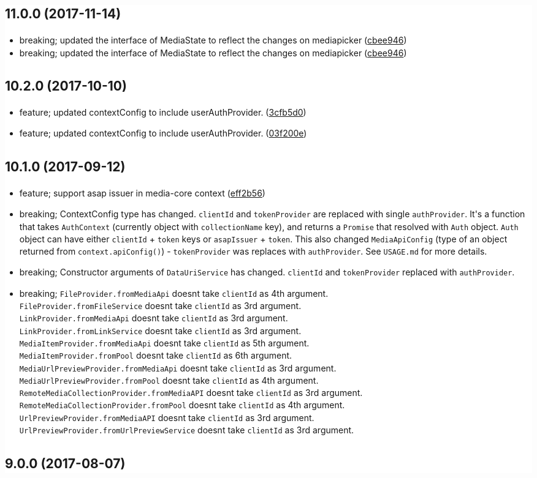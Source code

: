 ## 11.0.0 (2017-11-14)

* breaking; updated the interface of MediaState to reflect the changes on mediapicker ([cbee946](https://bitbucket.org/atlassian/atlaskit/commits/cbee946))
* breaking; updated the interface of MediaState to reflect the changes on mediapicker ([cbee946](https://bitbucket.org/atlassian/atlaskit/commits/cbee946))
## 10.2.0 (2017-10-10)

* feature; updated contextConfig to include userAuthProvider. ([3cfb5d0](https://bitbucket.org/atlassian/atlaskit/commits/3cfb5d0))

* feature; updated contextConfig to include userAuthProvider. ([03f200e](https://bitbucket.org/atlassian/atlaskit/commits/03f200e))


## 10.1.0 (2017-09-12)

* feature; support asap issuer in media-core context ([eff2b56](https://bitbucket.org/atlassian/atlaskit/commits/eff2b56))

* breaking; 
ContextConfig type has changed. `clientId` and `tokenProvider` are replaced with
single `authProvider`. It's a function that takes `AuthContext` (currently object with `collectionName` key),
and returns a `Promise` that resolved with `Auth` object. `Auth` object can have either `clientId` + `token` 
keys or `asapIssuer` + `token`. This also changed `MediaApiConfig` 
(type of an object returned from `context.apiConfig()`) - `tokenProvider` was replaces with `authProvider`.
See `USAGE.md` for more details.

* breaking;
Constructor arguments of `DataUriService` has changed. `clientId` and `tokenProvider` replaced with `authProvider`.

* breaking;
`FileProvider.fromMediaApi` doesnt take `clientId` as 4th argument.<br/>
`FileProvider.fromFileService` doesnt take `clientId` as 3rd argument.<br/>
`LinkProvider.fromMediaApi` doesnt take `clientId` as 3rd argument.<br/>
`LinkProvider.fromLinkService` doesnt take `clientId` as 3rd argument.<br/>
`MediaItemProvider.fromMediaApi` doesnt take `clientId` as 5th argument.<br/>
`MediaItemProvider.fromPool` doesnt take `clientId` as 6th argument.<br/>
`MediaUrlPreviewProvider.fromMediaApi` doesnt take `clientId` as 3rd argument.<br/>
`MediaUrlPreviewProvider.fromPool` doesnt take `clientId` as 4th argument.<br/>
`RemoteMediaCollectionProvider.fromMediaAPI` doesnt take `clientId` as 3rd argument.<br/>
`RemoteMediaCollectionProvider.fromPool` doesnt take `clientId` as 4th argument.<br/>
`UrlPreviewProvider.fromMediaAPI` doesnt take `clientId` as 3rd argument.<br/>
`UrlPreviewProvider.fromUrlPreviewService` doesnt take `clientId` as 3rd argument.<br/> 


## 9.0.0 (2017-08-07)
